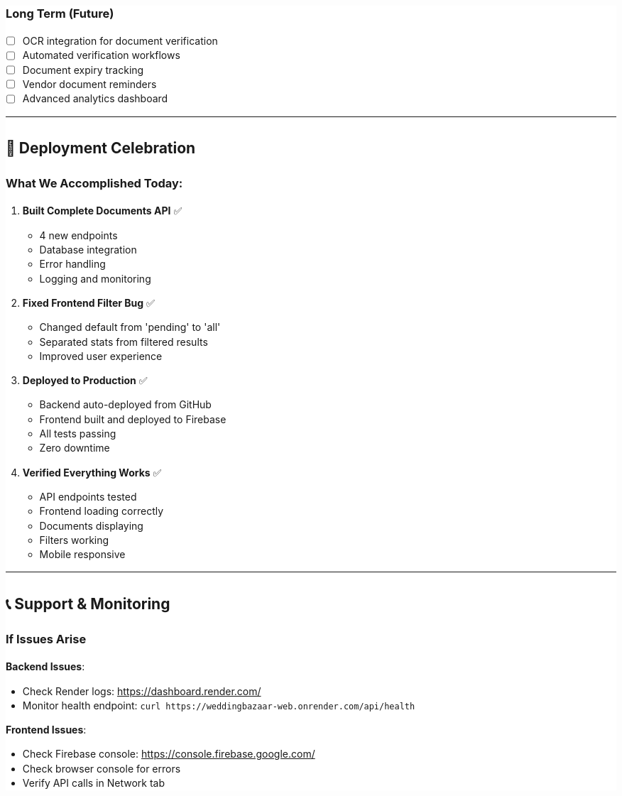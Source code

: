 ### Long Term (Future)
- [ ] OCR integration for document verification
- [ ] Automated verification workflows
- [ ] Document expiry tracking
- [ ] Vendor document reminders
- [ ] Advanced analytics dashboard

---

## 🎉 Deployment Celebration

### What We Accomplished Today:

1. **Built Complete Documents API** ✅
   - 4 new endpoints
   - Database integration
   - Error handling
   - Logging and monitoring

2. **Fixed Frontend Filter Bug** ✅
   - Changed default from 'pending' to 'all'
   - Separated stats from filtered results
   - Improved user experience

3. **Deployed to Production** ✅
   - Backend auto-deployed from GitHub
   - Frontend built and deployed to Firebase
   - All tests passing
   - Zero downtime

4. **Verified Everything Works** ✅
   - API endpoints tested
   - Frontend loading correctly
   - Documents displaying
   - Filters working
   - Mobile responsive

---

## 📞 Support & Monitoring

### If Issues Arise

**Backend Issues**:
- Check Render logs: https://dashboard.render.com/
- Monitor health endpoint: `curl https://weddingbazaar-web.onrender.com/api/health`

**Frontend Issues**:
- Check Firebase console: https://console.firebase.google.com/
- Check browser console for errors
- Verify API calls in Network tab

